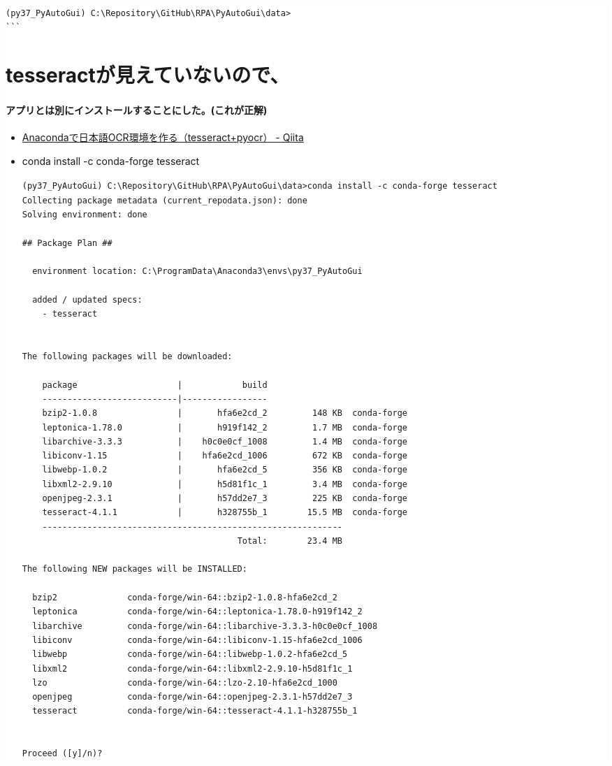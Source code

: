     (py37_PyAutoGui) C:\Repository\GitHub\RPA\PyAutoGui\data>
    ```

    

# tesseractが見えていないので、

#### アプリとは別にインストールすることにした。(これが正解)

* [Anacondaで日本語OCR環境を作る（tesseract+pyocr） - Qiita](https://qiita.com/kamome885/items/d048ad10c4bf7f56c748)

* conda install -c conda-forge tesseract

  ```
  (py37_PyAutoGui) C:\Repository\GitHub\RPA\PyAutoGui\data>conda install -c conda-forge tesseract
  Collecting package metadata (current_repodata.json): done
  Solving environment: done
  
  ## Package Plan ##
  
    environment location: C:\ProgramData\Anaconda3\envs\py37_PyAutoGui
  
    added / updated specs:
      - tesseract
  
  
  The following packages will be downloaded:
  
      package                    |            build
      ---------------------------|-----------------
      bzip2-1.0.8                |       hfa6e2cd_2         148 KB  conda-forge
      leptonica-1.78.0           |       h919f142_2         1.7 MB  conda-forge
      libarchive-3.3.3           |    h0c0e0cf_1008         1.4 MB  conda-forge
      libiconv-1.15              |    hfa6e2cd_1006         672 KB  conda-forge
      libwebp-1.0.2              |       hfa6e2cd_5         356 KB  conda-forge
      libxml2-2.9.10             |       h5d81f1c_1         3.4 MB  conda-forge
      openjpeg-2.3.1             |       h57dd2e7_3         225 KB  conda-forge
      tesseract-4.1.1            |       h328755b_1        15.5 MB  conda-forge
      ------------------------------------------------------------
                                             Total:        23.4 MB
  
  The following NEW packages will be INSTALLED:
  
    bzip2              conda-forge/win-64::bzip2-1.0.8-hfa6e2cd_2
    leptonica          conda-forge/win-64::leptonica-1.78.0-h919f142_2
    libarchive         conda-forge/win-64::libarchive-3.3.3-h0c0e0cf_1008
    libiconv           conda-forge/win-64::libiconv-1.15-hfa6e2cd_1006
    libwebp            conda-forge/win-64::libwebp-1.0.2-hfa6e2cd_5
    libxml2            conda-forge/win-64::libxml2-2.9.10-h5d81f1c_1
    lzo                conda-forge/win-64::lzo-2.10-hfa6e2cd_1000
    openjpeg           conda-forge/win-64::openjpeg-2.3.1-h57dd2e7_3
    tesseract          conda-forge/win-64::tesseract-4.1.1-h328755b_1
  
  
  Proceed ([y]/n)?
  ```
